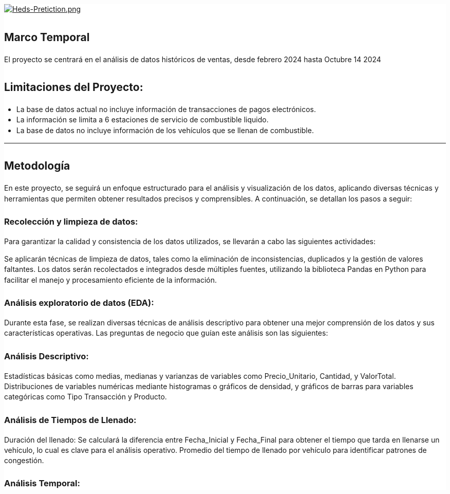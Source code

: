 ```Python
```

[![Heds-Pretiction.png](https://i.postimg.cc/x1JfLY0C/Heds-Pretiction.png)](https://postimg.cc/CR0pV3nT)

## Marco Temporal
El proyecto se centrará en el análisis de datos históricos de ventas, desde febrero 2024  hasta Octubre 14 2024

## Limitaciones del Proyecto:
- La base de datos actual no incluye información de transacciones de pagos electrónicos.
- La información se limita a 6  estaciones de servicio de combustible liquido.
- La base de datos no incluye información de los vehículos que se llenan de combustible.
---

## Metodología
En este proyecto, se seguirá un enfoque estructurado para el análisis y visualización de los datos, aplicando diversas técnicas y herramientas que permiten obtener resultados precisos y comprensibles. A continuación, se detallan los pasos a seguir:

### Recolección y limpieza de datos:

Para garantizar la calidad y consistencia de los datos utilizados, se llevarán a cabo las siguientes actividades:

Se aplicarán técnicas de limpieza de datos, tales como la eliminación de inconsistencias, duplicados y la gestión de valores faltantes. Los datos serán recolectados e integrados desde múltiples fuentes, utilizando la biblioteca Pandas en Python para facilitar el manejo y procesamiento eficiente de la información.

### Análisis exploratorio de datos (EDA):
Durante esta fase, se realizan diversas técnicas de análisis descriptivo para obtener una mejor comprensión de los datos y sus características operativas. Las preguntas de negocio que guían este análisis son las siguientes:

### Análisis Descriptivo:

Estadísticas básicas como medias, medianas y varianzas de variables como Precio_Unitario, Cantidad, y ValorTotal.
Distribuciones de variables numéricas mediante histogramas o gráficos de densidad, y gráficos de barras para variables categóricas como Tipo Transacción y Producto.


### Análisis de Tiempos de Llenado:

Duración del llenado: Se calculará la diferencia entre Fecha_Inicial y Fecha_Final para obtener el tiempo que tarda en llenarse un vehículo, lo cual es clave para el análisis operativo.
Promedio del tiempo de llenado por vehículo para identificar patrones de congestión.

### Análisis Temporal:
